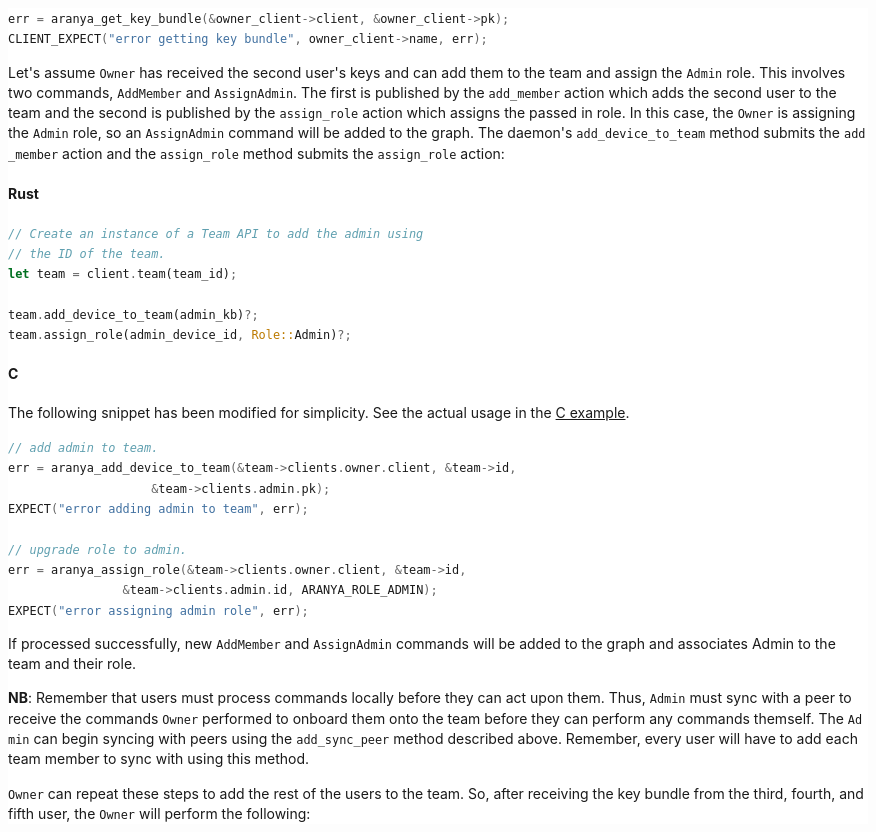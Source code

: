 ```C
err = aranya_get_key_bundle(&owner_client->client, &owner_client->pk);
CLIENT_EXPECT("error getting key bundle", owner_client->name, err);
```

Let's assume `Owner` has received the second user's keys and can add them to
the team and assign the `Admin` role. This involves two commands, `AddMember`
and `AssignAdmin`. The first is published by the `add_member` action which adds
the second user to the team and the second is published by the `assign_role`
action which assigns the passed in role. In this case, the `Owner` is assigning
the `Admin` role, so an `AssignAdmin` command will be added to the graph. The
daemon's `add_device_to_team` method submits the `add_member` action and the
`assign_role` method submits the `assign_role` action:

#### Rust

```rust
// Create an instance of a Team API to add the admin using
// the ID of the team.
let team = client.team(team_id);

team.add_device_to_team(admin_kb)?;
team.assign_role(admin_device_id, Role::Admin)?;
```

#### C

The following snippet has been modified for simplicity. See the actual usage in
the [C example](https://github.com/aranya-project/aranya/blob/main/examples/c/example.c#L242).

```C
// add admin to team.
err = aranya_add_device_to_team(&team->clients.owner.client, &team->id,
					&team->clients.admin.pk);
EXPECT("error adding admin to team", err);

// upgrade role to admin.
err = aranya_assign_role(&team->clients.owner.client, &team->id,
				&team->clients.admin.id, ARANYA_ROLE_ADMIN);
EXPECT("error assigning admin role", err);
```

If processed successfully, new `AddMember` and `AssignAdmin` commands will be
added to the graph and associates Admin to the team and their role.

**NB**: Remember that users must process commands locally before they can act
upon them. Thus, `Admin` must sync with a peer to receive the commands `Owner`
performed to onboard them onto the team before they can perform any commands
themself. The `Admin` can begin syncing with peers using the `add_sync_peer`
method described above. Remember, every user will have to add each team member
to sync with using this method.

`Owner` can repeat these steps to add the rest of the users to the team. So,
after receiving the key bundle from the third, fourth, and fifth user, the
`Owner` will perform the following:
